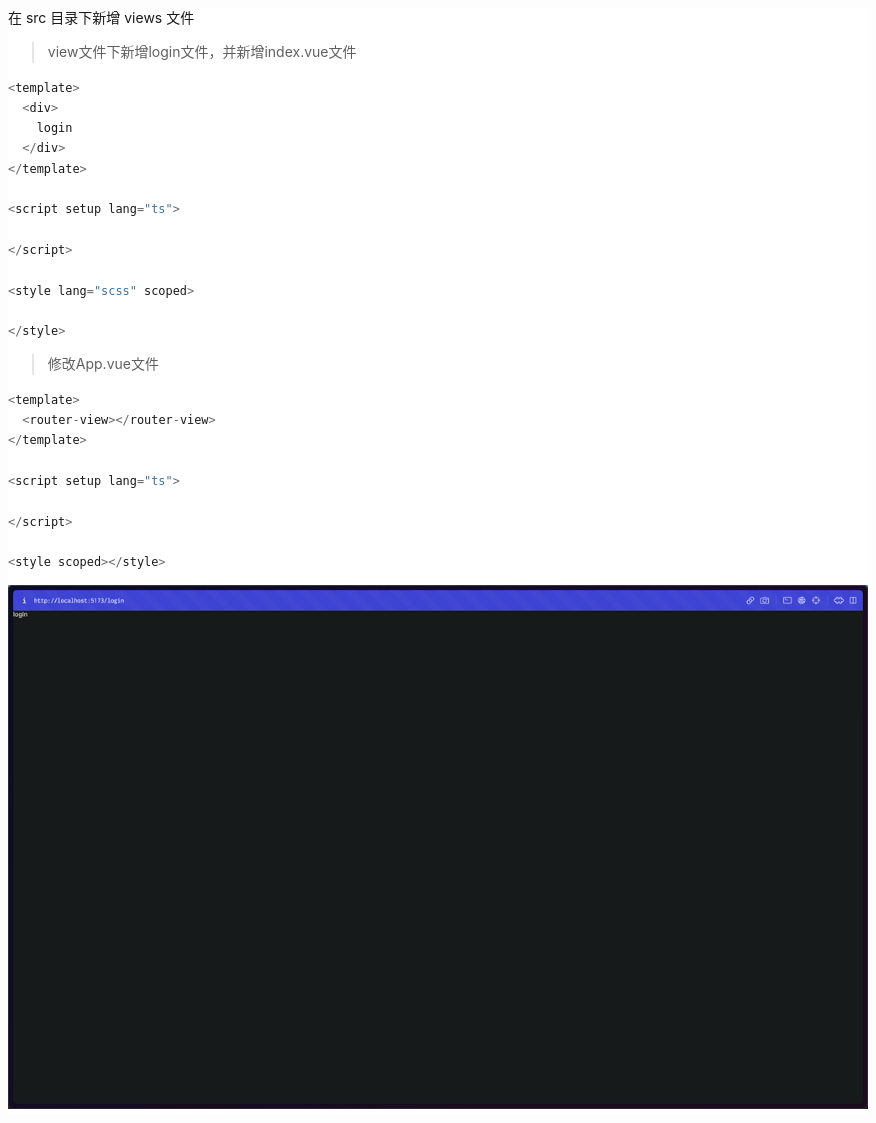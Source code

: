 在 src 目录下新增 views 文件

> view文件下新增login文件，并新增index.vue文件

```javascript
<template>
  <div>
    login
  </div>
</template>

<script setup lang="ts">

</script>

<style lang="scss" scoped>

</style>
```

> 修改App.vue文件

```javascript
<template>
  <router-view></router-view>
</template>

<script setup lang="ts">

</script>

<style scoped></style>
```

![start](/images/07/start.png)
